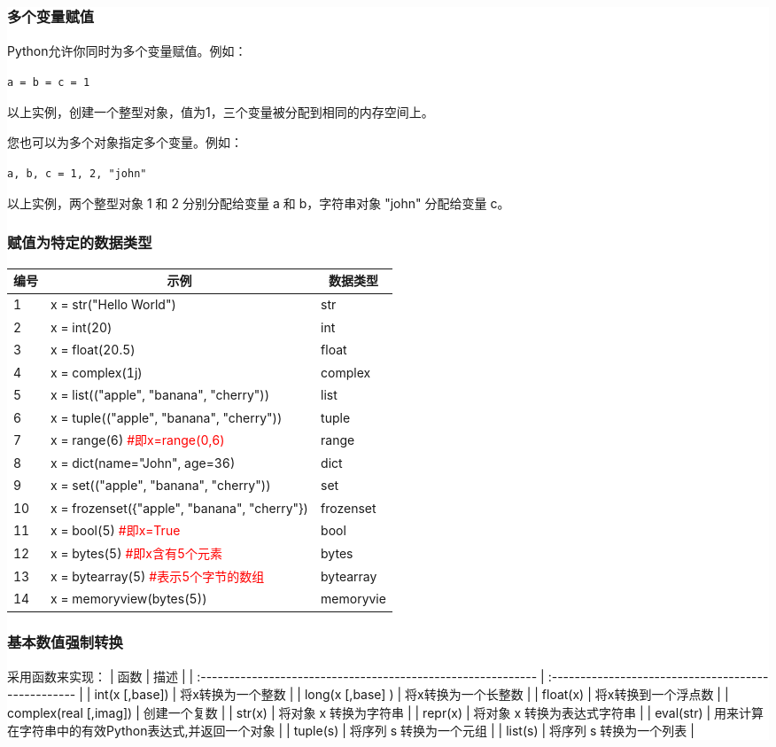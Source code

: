 ### 多个变量赋值

Python允许你同时为多个变量赋值。例如：

```
a = b = c = 1
```

以上实例，创建一个整型对象，值为1，三个变量被分配到相同的内存空间上。

您也可以为多个对象指定多个变量。例如：

```
a, b, c = 1, 2, "john"
```

以上实例，两个整型对象 1 和 2 分别分配给变量 a 和 b，字符串对象 "john" 分配给变量 c。

### 赋值为特定的数据类型

| 编号 | 示例                                                         | 数据类型  |
| ---- | ------------------------------------------------------------ | --------- |
| 1    | x = str("Hello World")                                       | str       |
| 2    | x = int(20)                                                  | int       |
| 3    | x = float(20.5)                                              | float     |
| 4    | x = complex(1j)                                              | complex   |
| 5    | x = list(("apple", "banana", "cherry"))                      | list      |
| 6    | x = tuple(("apple", "banana", "cherry"))                     | tuple     |
| 7    | x = range(6)   <span style="color:red">#即x=range(0,6)</span> | range     |
| 8    | x = dict(name="John", age=36)                                | dict      |
| 9    | x = set(("apple", "banana", "cherry"))                       | set       |
| 10   | x = frozenset({"apple", "banana", "cherry"})                 | frozenset |
| 11   | x = bool(5)      <span style="color:red">#即x=True</span>    | bool      |
| 12   | x = bytes(5)      <span style="color:red">#即x含有5个元素</span> | bytes     |
| 13   | x = bytearray(5)     <span style="color:red">#表示5个字节的数组</span> | bytearray |
| 14   | x = memoryview(bytes(5))                                     | memoryvie |

### 基本数值强制转换

采用函数来实现：
| 函数                                                         | 描述                                                |
| :----------------------------------------------------------- | :-------------------------------------------------- |
| int(x [,base\]) | 将x转换为一个整数                                   |
| long(x [,base\] ) | 将x转换为一个长整数                                 |
| float(x) | 将x转换到一个浮点数                                 |
| complex(real [,imag\]) | 创建一个复数                                        |
| str(x) | 将对象 x 转换为字符串                               |
| repr(x) | 将对象 x 转换为表达式字符串                         |
| eval(str) | 用来计算在字符串中的有效Python表达式,并返回一个对象 |
| tuple(s) | 将序列 s 转换为一个元组                             |
| list(s)  | 将序列 s 转换为一个列表                             |